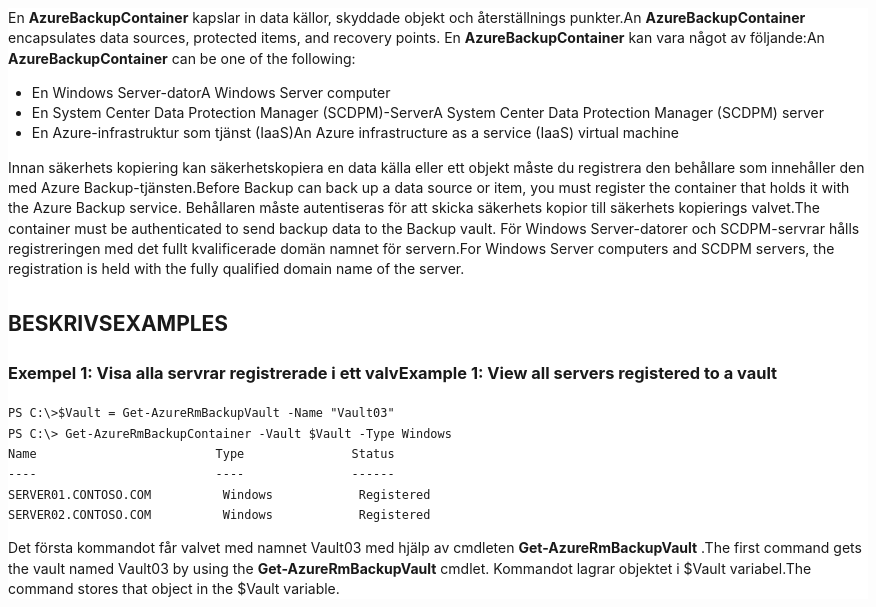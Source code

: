<span data-ttu-id="d2c30-107">En **AzureBackupContainer** kapslar in data källor, skyddade objekt och återställnings punkter.</span><span class="sxs-lookup"><span data-stu-id="d2c30-107">An **AzureBackupContainer** encapsulates data sources, protected items, and recovery points.</span></span>
<span data-ttu-id="d2c30-108">En **AzureBackupContainer** kan vara något av följande:</span><span class="sxs-lookup"><span data-stu-id="d2c30-108">An **AzureBackupContainer** can be one of the following:</span></span> 

- <span data-ttu-id="d2c30-109">En Windows Server-dator</span><span class="sxs-lookup"><span data-stu-id="d2c30-109">A Windows Server computer</span></span>
- <span data-ttu-id="d2c30-110">En System Center Data Protection Manager (SCDPM)-Server</span><span class="sxs-lookup"><span data-stu-id="d2c30-110">A System Center Data Protection Manager (SCDPM) server</span></span> 
- <span data-ttu-id="d2c30-111">En Azure-infrastruktur som tjänst (IaaS)</span><span class="sxs-lookup"><span data-stu-id="d2c30-111">An Azure infrastructure as a service (IaaS) virtual machine</span></span>

<span data-ttu-id="d2c30-112">Innan säkerhets kopiering kan säkerhetskopiera en data källa eller ett objekt måste du registrera den behållare som innehåller den med Azure Backup-tjänsten.</span><span class="sxs-lookup"><span data-stu-id="d2c30-112">Before Backup can back up a data source or item, you must register the container that holds it with the Azure Backup service.</span></span>
<span data-ttu-id="d2c30-113">Behållaren måste autentiseras för att skicka säkerhets kopior till säkerhets kopierings valvet.</span><span class="sxs-lookup"><span data-stu-id="d2c30-113">The container must be authenticated to send backup data to the Backup vault.</span></span>
<span data-ttu-id="d2c30-114">För Windows Server-datorer och SCDPM-servrar hålls registreringen med det fullt kvalificerade domän namnet för servern.</span><span class="sxs-lookup"><span data-stu-id="d2c30-114">For Windows Server computers and SCDPM servers, the registration is held with the fully qualified domain name of the server.</span></span>

## <span data-ttu-id="d2c30-115">BESKRIVS</span><span class="sxs-lookup"><span data-stu-id="d2c30-115">EXAMPLES</span></span>

### <span data-ttu-id="d2c30-116">Exempel 1: Visa alla servrar registrerade i ett valv</span><span class="sxs-lookup"><span data-stu-id="d2c30-116">Example 1: View all servers registered to a vault</span></span>
```
PS C:\>$Vault = Get-AzureRmBackupVault -Name "Vault03"
PS C:\> Get-AzureRmBackupContainer -Vault $Vault -Type Windows
Name                         Type               Status
----                         ----               ------
SERVER01.CONTOSO.COM          Windows            Registered
SERVER02.CONTOSO.COM          Windows            Registered
```

<span data-ttu-id="d2c30-117">Det första kommandot får valvet med namnet Vault03 med hjälp av cmdleten **Get-AzureRmBackupVault** .</span><span class="sxs-lookup"><span data-stu-id="d2c30-117">The first command gets the vault named Vault03 by using the **Get-AzureRmBackupVault** cmdlet.</span></span>
<span data-ttu-id="d2c30-118">Kommandot lagrar objektet i $Vault variabel.</span><span class="sxs-lookup"><span data-stu-id="d2c30-118">The command stores that object in the $Vault variable.</span></span>
